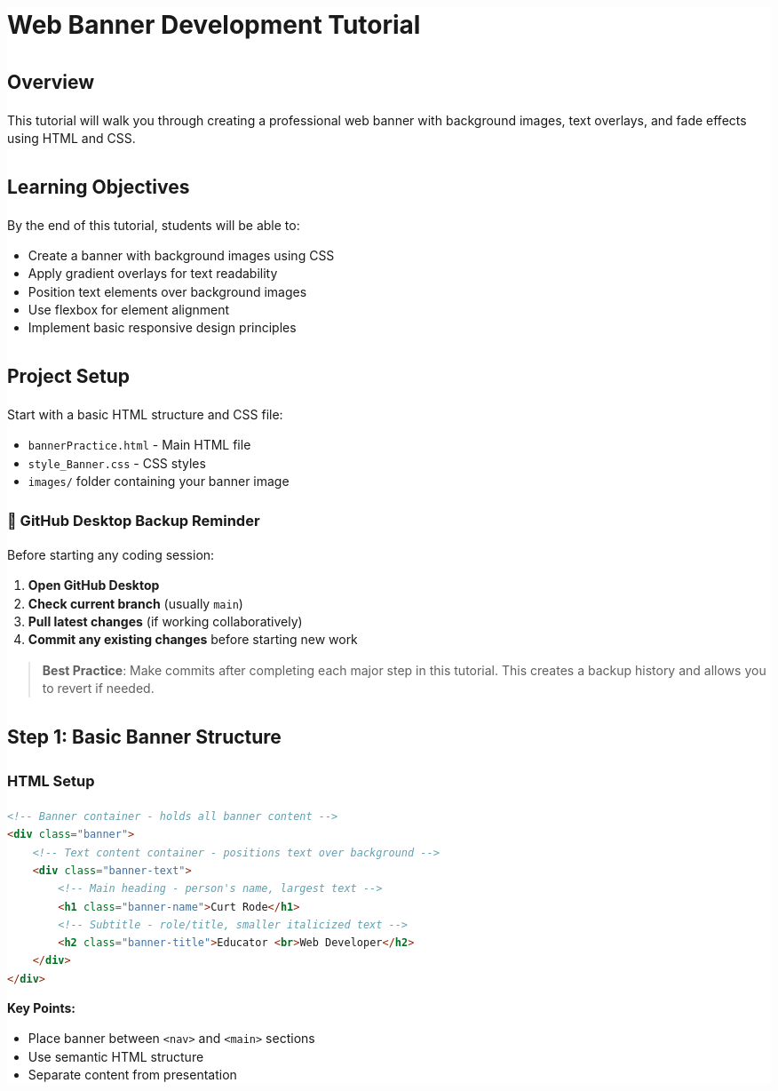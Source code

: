 # Web Banner Development Tutorial

## Overview
This tutorial will walk you through creating a professional web banner with background images, text overlays, and fade effects using HTML and CSS.

## Learning Objectives
By the end of this tutorial, students will be able to:
- Create a banner with background images using CSS
- Apply gradient overlays for text readability
- Position text elements over background images
- Use flexbox for element alignment
- Implement basic responsive design principles

## Project Setup
Start with a basic HTML structure and CSS file:
- `bannerPractice.html` - Main HTML file
- `style_Banner.css` - CSS styles
- `images/` folder containing your banner image

### 💾 GitHub Desktop Backup Reminder
Before starting any coding session:
1. **Open GitHub Desktop**
2. **Check current branch** (usually `main`)
3. **Pull latest changes** (if working collaboratively)
4. **Commit any existing changes** before starting new work

> **Best Practice**: Make commits after completing each major step in this tutorial. This creates a backup history and allows you to revert if needed.

## Step 1: Basic Banner Structure

### HTML Setup
```html
<!-- Banner container - holds all banner content -->
<div class="banner">
    <!-- Text content container - positions text over background -->
    <div class="banner-text">
        <!-- Main heading - person's name, largest text -->
        <h1 class="banner-name">Curt Rode</h1>
        <!-- Subtitle - role/title, smaller italicized text -->
        <h2 class="banner-title">Educator <br>Web Developer</h2>
    </div>
</div>
```

**Key Points:**
- Place banner between `<nav>` and `<main>` sections
- Use semantic HTML structure
- Separate content from presentation
